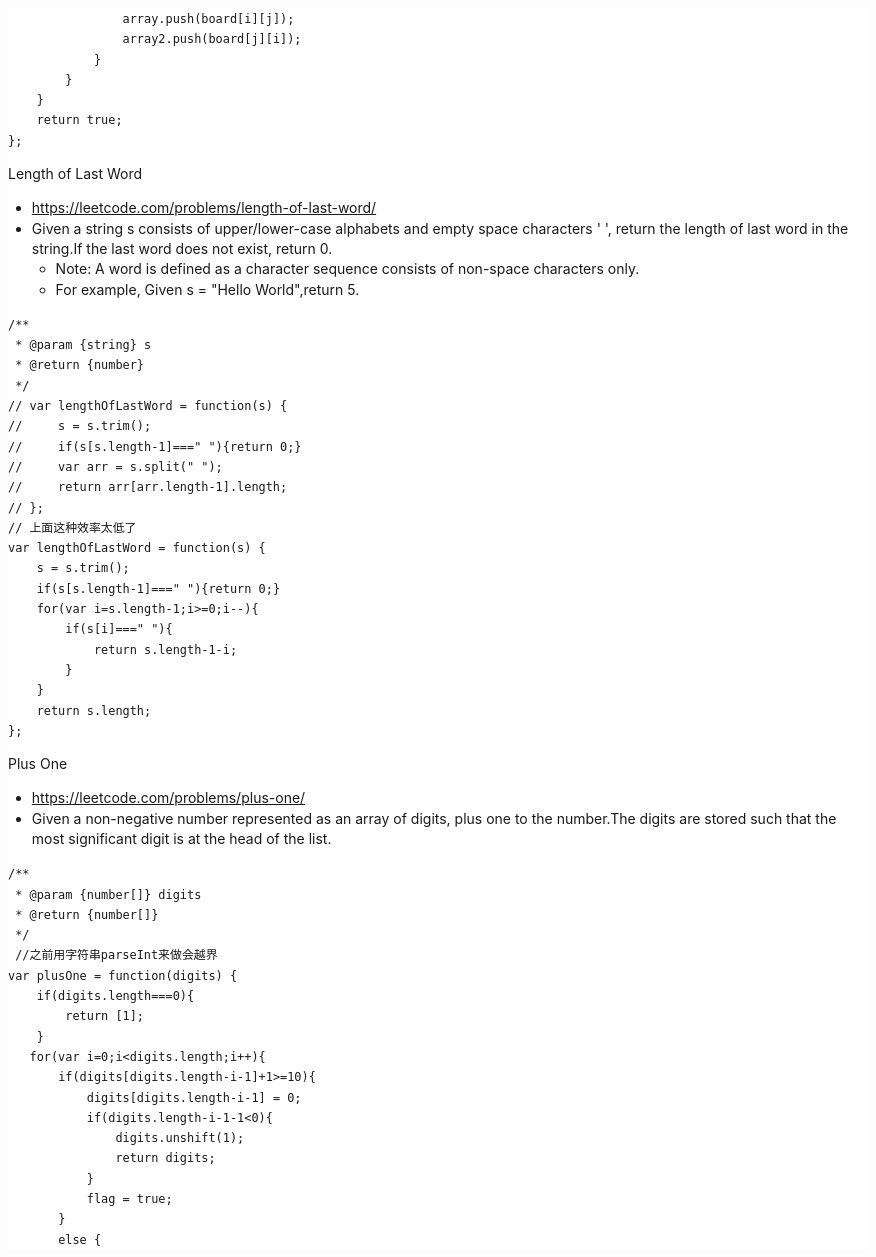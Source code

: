 ~~~
                array.push(board[i][j]);
                array2.push(board[j][i]);
            }
        }
    }
    return true;
};
~~~

Length of Last Word
* https://leetcode.com/problems/length-of-last-word/
* Given a string s consists of upper/lower-case alphabets and empty space characters ' ', return the length of last word in the string.If the last word does not exist, return 0.
    * Note: A word is defined as a character sequence consists of non-space characters only.
    * For example, Given s = "Hello World",return 5.

~~~
/**
 * @param {string} s
 * @return {number}
 */
// var lengthOfLastWord = function(s) {
//     s = s.trim();
//     if(s[s.length-1]===" "){return 0;}
//     var arr = s.split(" ");
//     return arr[arr.length-1].length;
// };
// 上面这种效率太低了
var lengthOfLastWord = function(s) {
    s = s.trim();
    if(s[s.length-1]===" "){return 0;}
    for(var i=s.length-1;i>=0;i--){
        if(s[i]===" "){
            return s.length-1-i;
        }
    }
    return s.length;
};
~~~

Plus One
* https://leetcode.com/problems/plus-one/
* Given a non-negative number represented as an array of digits, plus one to the number.The digits are stored such that the most significant digit is at the head of the list.

~~~
/**
 * @param {number[]} digits
 * @return {number[]}
 */
 //之前用字符串parseInt来做会越界
var plusOne = function(digits) {
    if(digits.length===0){
        return [1];
    }
   for(var i=0;i<digits.length;i++){
       if(digits[digits.length-i-1]+1>=10){
           digits[digits.length-i-1] = 0;
           if(digits.length-i-1-1<0){
               digits.unshift(1);
               return digits;
           }
           flag = true;
       }
       else {
~~~